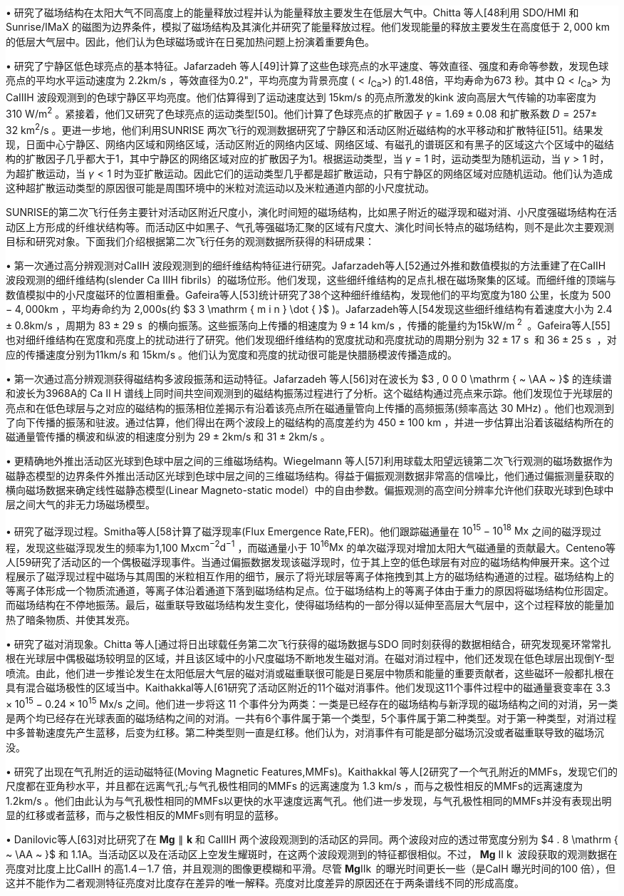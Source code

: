 $\bullet$ 研究了磁场结构在太阳大气不同高度上的能量释放过程并认为能量释放主要发生在低层大气中。Chitta 等人[48利用 SDO/HMI 和 Sunrise/IMaX 的磁图为边界条件，模拟了磁场结构及其演化并研究了能量释放过程。他们发现能量的释放主要发生在高度低于 $2 { , } 0 0 0 ~ \mathrm { k m }$ 的低层大气层中。因此，他们认为色球磁场或许在日冕加热问题上扮演着重要角色。

$\bullet$ 研究了宁静区低色球亮点的基本特征。Jafarzadeh 等人[49]计算了这些色球亮点的水平速度、等效直径、强度和寿命等参数，发现色球亮点的平均水平运动速度为 $2 . 2 \mathrm { k m / s }$ ，等效直径为0.2"，平均亮度为背景亮度 $( < I _ { \mathrm { C a } } > )$ 的1.48倍，平均寿命为673 秒。其中 $\mathrm { \Omega } < I _ { \mathrm { C a } } >$ 为CaⅡIH 波段观测到的色球宁静区平均亮度。他们估算得到了运动速度达到 $1 5 \mathrm { k m / s }$ 的亮点所激发的kink 波向高层大气传输的功率密度为 $3 1 0 \ \mathrm { W / m } ^ { 2 }$ 。紧接着，他们又研究了色球亮点的运动类型[50]。他们计算了色球亮点的扩散因子 $\gamma = 1 . 6 9 \pm 0 . 0 8$ 和扩散系数 $D = 2 5 7 \pm$ $3 2 ~ \mathrm { k m } ^ { 2 } / \mathrm { s }$ 。更进一步地，他们利用SUNRISE 两次飞行的观测数据研究了宁静区和活动区附近磁结构的水平移动和扩散特征[51]。结果发现，日面中心宁静区、网络内区域和网络区域，活动区附近的网络内区域、网络区域、有磁孔的谱斑区和有黑子的区域这六个区域中的磁结构的扩散因子几乎都大于1，其中宁静区的网络区域对应的扩散因子为1。根据运动类型，当 $\gamma = 1$ 时，运动类型为随机运动，当 $\gamma > 1$ 时，为超扩散运动，当 $\gamma < 1$ 时为亚扩散运动。因此它们的运动类型几乎都是超扩散运动，只有宁静区的网络区域对应随机运动。他们认为造成这种超扩散运动类型的原因很可能是周围环境中的米粒对流运动以及米粒通道内部的小尺度扰动。

SUNRISE的第二次飞行任务主要针对活动区附近尺度小，演化时间短的磁场结构，比如黑子附近的磁浮现和磁对消、小尺度强磁场结构在活动区上方形成的纤维状结构等。而活动区中如黑子、气孔等强磁场汇聚的区域有尺度大、演化时间长特点的磁场结构，则不是此次主要观测目标和研究对象。下面我们介绍根据第二次飞行任务的观测数据所获得的科研成果：

$\bullet$ 第一次通过高分辨观测对CaIIH 波段观测到的细纤维结构特征进行研究。Jafarzadeh等人[52通过外推和数值模拟的方法重建了在CaIIH 波段观测的细纤维结构(slender Ca ⅡIH fibrils）的磁场位形。他们发现，这些细纤维结构的足点扎根在磁场聚集的区域。而细纤维的顶端与数值模拟中的小尺度磁环的位置相重叠。Gafeira等人[53]统计研究了38个这种细纤维结构，发现他们的平均宽度为180 公里，长度为 $5 0 0 - 4 , 0 0 0 \mathrm { k m }$ ，平均寿命约为 2,000s(约 $3 3 \mathrm { m i n } \dot { }$ )。Jafarzadeh等人[54发现这些细纤维结构有着速度大小为 $2 . 4 \pm 0 . 8 \mathrm { k m / s }$ ，周期为 $8 3 \pm 2 9 \mathrm { ~ s ~ }$ 的横向振荡。这些振荡向上传播的相速度为 $9 \pm 1 4 ~ \mathrm { k m / s }$ ，传播的能量约为15$\mathrm { k W / m } ^ { \mathrm { ~ 2 ~ } }$ 。Gafeira等人[55]也对细纤维结构在宽度和亮度上的扰动进行了研究。他们发现细纤维结构的宽度扰动和亮度扰动的周期分别为 $3 2 \pm 1 7 \mathrm { ~ s ~ }$ 和 $3 6 \pm 2 5 \mathrm { ~ s ~ }$ ，对应的传播速度分别为$1 1 \mathrm { k m / s }$ 和 $1 5 \mathrm { k m / s }$ 。他们认为宽度和亮度的扰动很可能是快腊肠模波传播造成的。

$\bullet$ 第一次通过高分辨观测获得磁结构多波段振荡和运动特征。Jafarzadeh 等人[56]对在波长为 $3 , 0 0 0 \mathrm { ~ \AA ~ }$ 的连续谱和波长为3968A的 $\mathrm { C a ~ I I ~ H }$ 谱线上同时间共空间观测到的磁结构振荡过程进行了分析。这个磁结构通过亮点来示踪。他们发现位于光球层的亮点和在低色球层与之对应的磁结构的振荡相位差揭示有沿着该亮点所在磁通量管向上传播的高频振荡(频率高达 $3 0 ~ \mathrm { M H z } )$ 。他们也观测到了向下传播的振荡和驻波。通过估算，他们得出在两个波段上的磁结构的高度差约为 $4 5 0 \pm 1 0 0 ~ \mathrm { k m }$ ，并进一步估算出沿着该磁结构所在的磁通量管传播的横波和纵波的相速度分别为 $2 9 \pm 2 \mathrm { k m / s }$ 和 $3 1 \pm 2 \mathrm { k m / s }$ 。

$\bullet$ 更精确地外推出活动区光球到色球中层之间的三维磁场结构。Wiegelmann 等人[57]利用球载太阳望远镜第二次飞行观测的磁场数据作为磁静态模型的边界条件外推出活动区光球到色球中层之间的三维磁场结构。得益于偏振观测数据非常高的信噪比，他们通过偏振测量获取的横向磁场数据来确定线性磁静态模型(Linear Magneto-static model）中的自由参数。偏振观测的高空间分辨率允许他们获取光球到色球中层之间大气的非无力场磁场模型。

$\bullet$ 研究了磁浮现过程。Smitha等人[58计算了磁浮现率(Flux Emergence Rate,FER)。他们跟踪磁通量在 $1 0 ^ { 1 5 } - 1 0 ^ { 1 8 } \ \mathrm { M x }$ 之间的磁浮现过程，发现这些磁浮现发生的频率为1,100 Mx$\mathrm { c m } ^ { - 2 } \mathrm { d } ^ { - 1 }$ ，而磁通量小于 $1 0 ^ { 1 6 } \mathrm { M x }$ 的单次磁浮现对增加太阳大气磁通量的贡献最大。Centeno等人[59研究了活动区的一个偶极磁浮现事件。当通过偏振数据发现该磁浮现时，位于其上空的低色球层有对应的磁场结构伸展开来。这个过程展示了磁浮现过程中磁场与其周围的米粒相互作用的细节，展示了将光球层等离子体拖拽到其上方的磁场结构通道的过程。磁场结构上的等离子体形成一个物质流通道，等离子体沿着通道下落到磁场结构足点。位于磁场结构上的等离子体由于重力的原因将磁场结构位形固定。而磁场结构在不停地振荡。最后，磁重联导致磁场结构发生变化，使得磁场结构的一部分得以延伸至高层大气层中，这个过程释放的能量加热了暗条物质、并使其发亮。

$\bullet$ 研究了磁对消现象。Chitta 等人[通过将日出球载任务第二次飞行获得的磁场数据与SDO 同时刻获得的数据相结合，研究发现冕环常常扎根在光球层中偶极磁场较明显的区域，并且该区域中的小尺度磁场不断地发生磁对消。在磁对消过程中，他们还发现在低色球层出现倒Y-型喷流。由此，他们进一步推论发生在太阳低层大气层的磁对消或磁重联很可能是日冕层中物质和能量的重要贡献者，这些磁环一般都扎根在具有混合磁场极性的区域当中。Kaithakkal等人[61研究了活动区附近的11个磁对消事件。他们发现这11个事件过程中的磁通量衰变率在 $3 . 3 { \times } 1 0 ^ { 1 5 } - 0 . 2 4 { \times } 1 0 ^ { 1 5 } ~ \mathrm { M x / s }$ 之间。他们进一步将这 11 个事件分为两类：一类是已经存在的磁场结构与新浮现的磁场结构之间的对消，另一类是两个均已经存在光球表面的磁场结构之间的对消。一共有6个事件属于第一个类型，5个事件属于第二种类型。对于第一种类型，对消过程中多普勒速度先产生蓝移，后变为红移。第二种类型则一直是红移。他们认为，对消事件有可能是部分磁场沉没或者磁重联导致的磁场沉没。

$\bullet$ 研究了出现在气孔附近的运动磁特征(Moving Magnetic Features,MMFs)。Kaithakkal 等人[2研究了一个气孔附近的MMFs，发现它们的尺度都在亚角秒水平，并且都在远离气孔;与气孔极性相同的MMFs 的远离速度为 $1 . 3 ~ \mathrm { k m / s }$ ，而与之极性相反的MMFs的远离速度为$1 . 2 \mathrm { k m / s }$ 。他们由此认为与气孔极性相同的MMFs以更快的水平速度远离气孔。他们进一步发现，与气孔极性相同的MMFs并没有表现出明显的红移或者蓝移，而与之极性相反的MMFs则有明显的蓝移。

$\bullet$ Danilovic等人[63]对比研究了在 $\mathbf { M g } \parallel \mathbf { k }$ 和 CaⅡIH 两个波段观测到的活动区的异同。两个波段对应的透过带宽度分别为 $4 . 8 \mathrm { ~ \AA ~ }$ 和 1.1A。当活动区以及在活动区上空发生耀斑时，在这两个波段观测到的特征都很相似。不过， $\mathbf { M g } \mathrm { ~ I I ~ k ~ }$ 波段获取的观测数据在亮度对比度上比CaⅡH 的高1.4－1.7 倍，并且观测的图像更模糊和平滑。尽管 $\mathbf { M g } \operatorname { I I k }$ 的曝光时间更长一些（是CaIH 曝光时间的100 倍），但这并不能作为二者观测特征亮度对比度存在差异的唯一解释。亮度对比度差异的原因还在于两条谱线不同的形成高度。
